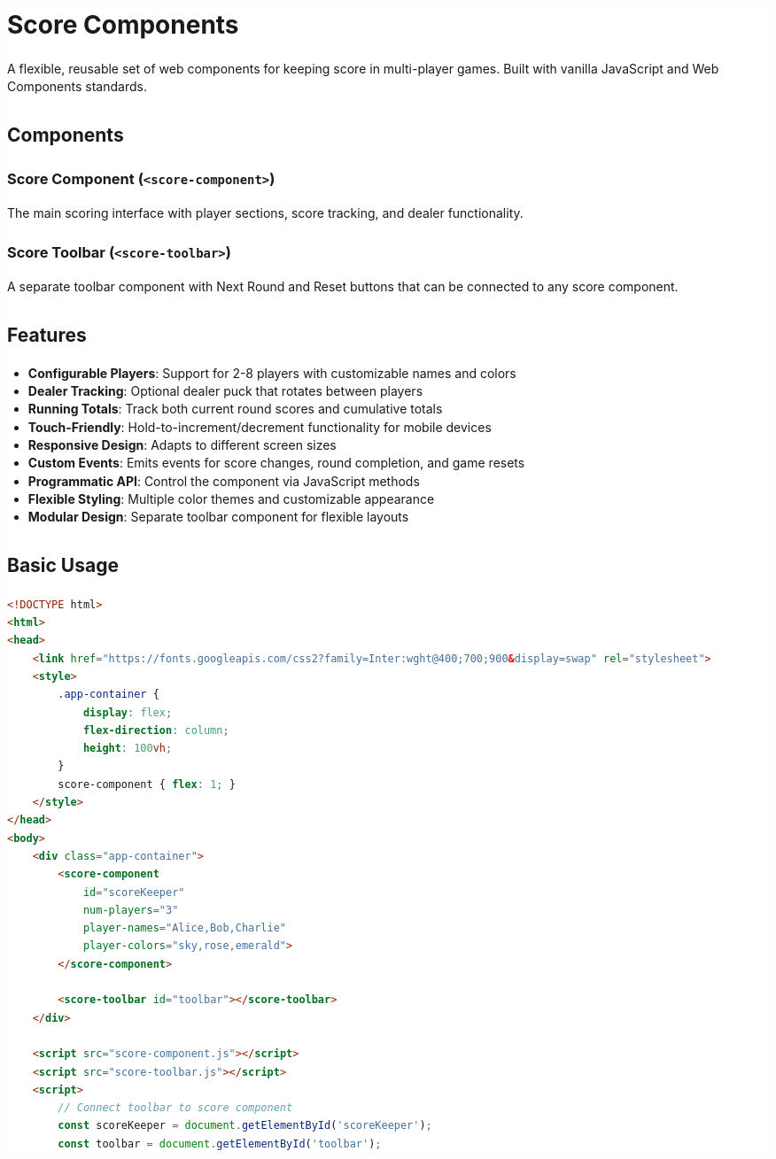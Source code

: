 # Score Components

A flexible, reusable set of web components for keeping score in multi-player games. Built with vanilla JavaScript and Web Components standards.

## Components

### Score Component (`<score-component>`)
The main scoring interface with player sections, score tracking, and dealer functionality.

### Score Toolbar (`<score-toolbar>`)
A separate toolbar component with Next Round and Reset buttons that can be connected to any score component.

## Features

- **Configurable Players**: Support for 2-8 players with customizable names and colors
- **Dealer Tracking**: Optional dealer puck that rotates between players
- **Running Totals**: Track both current round scores and cumulative totals
- **Touch-Friendly**: Hold-to-increment/decrement functionality for mobile devices
- **Responsive Design**: Adapts to different screen sizes
- **Custom Events**: Emits events for score changes, round completion, and game resets
- **Programmatic API**: Control the component via JavaScript methods
- **Flexible Styling**: Multiple color themes and customizable appearance
- **Modular Design**: Separate toolbar component for flexible layouts

## Basic Usage

```html
<!DOCTYPE html>
<html>
<head>
    <link href="https://fonts.googleapis.com/css2?family=Inter:wght@400;700;900&display=swap" rel="stylesheet">
    <style>
        .app-container {
            display: flex;
            flex-direction: column;
            height: 100vh;
        }
        score-component { flex: 1; }
    </style>
</head>
<body>
    <div class="app-container">
        <score-component
            id="scoreKeeper"
            num-players="3"
            player-names="Alice,Bob,Charlie"
            player-colors="sky,rose,emerald">
        </score-component>
        
        <score-toolbar id="toolbar"></score-toolbar>
    </div>
    
    <script src="score-component.js"></script>
    <script src="score-toolbar.js"></script>
    <script>
        // Connect toolbar to score component
        const scoreKeeper = document.getElementById('scoreKeeper');
        const toolbar = document.getElementById('toolbar');
```